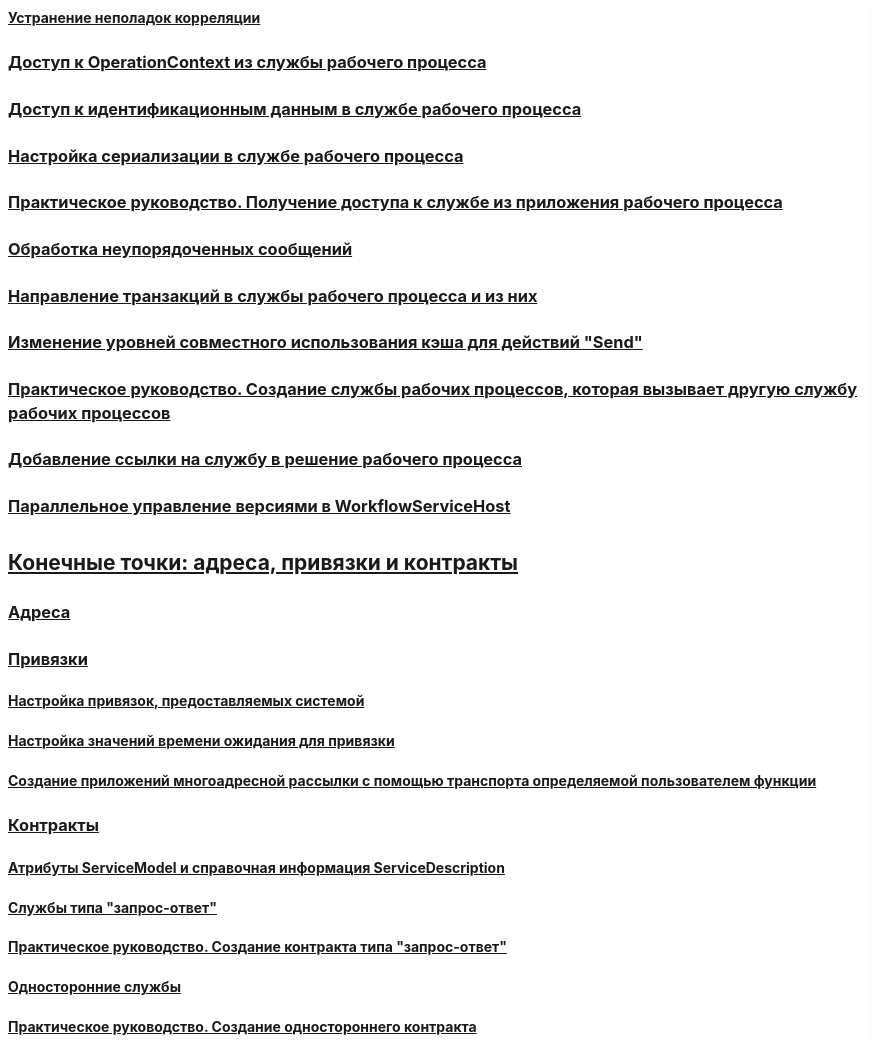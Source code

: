 #### [Устранение неполадок корреляции](troubleshooting-correlation.md)
### [Доступ к OperationContext из службы рабочего процесса](accessing-operationcontext-from-a-workflow-service.md)
### [Доступ к идентификационным данным в службе рабочего процесса](accessing-identity-information-inside-a-workflow-service.md)
### [Настройка сериализации в службе рабочего процесса](configuring-serialization-in-a-workflow-service.md)
### [Практическое руководство. Получение доступа к службе из приложения рабочего процесса](how-to-access-a-service-from-a-workflow-application.md)
### [Обработка неупорядоченных сообщений](out-of-order-message-processing.md)
### [Направление транзакций в службы рабочего процесса и из них](flowing-transactions-into-and-out-of-workflow-services.md)
### [Изменение уровней совместного использования кэша для действий "Send"](changing-the-cache-sharing-levels-for-send-activities.md)
### [Практическое руководство. Создание службы рабочих процессов, которая вызывает другую службу рабочих процессов](how-to-create-a-workflow-service-that-calls-another-workflow-service.md)
### [Добавление ссылки на службу в решение рабочего процесса](adding-a-service-reference-in-a-workflow-solution.md)
### [Параллельное управление версиями в WorkflowServiceHost](side-by-side-versioning-in-workflowservicehost.md)
## [Конечные точки: адреса, привязки и контракты](endpoints-addresses-bindings-and-contracts.md)
### [Адреса](endpoint-addresses.md)
### [Привязки](bindings.md)
#### [Настройка привязок, предоставляемых системой](configuring-system-provided-bindings.md)
#### [Настройка значений времени ожидания для привязки](configuring-timeout-values-on-a-binding.md)
#### [Создание приложений многоадресной рассылки с помощью транспорта определяемой пользователем функции](creating-multicasting-applications-using-the-udp-transport.md)
### [Контракты](contracts.md)
#### [Атрибуты ServiceModel и справочная информация ServiceDescription](servicemodel-attributes-and-servicedescription-reference.md)
#### [Службы типа "запрос-ответ"](request-reply-services.md)
#### [Практическое руководство. Создание контракта типа "запрос-ответ"](how-to-create-a-request-reply-contract.md)
#### [Односторонние службы](one-way-services.md)
#### [Практическое руководство. Создание одностороннего контракта](how-to-create-a-one-way-contract.md)